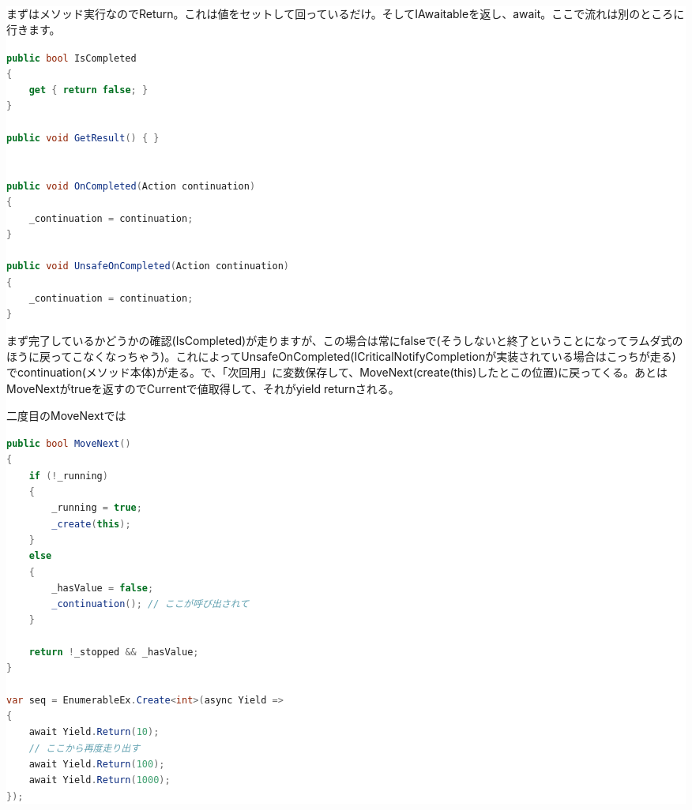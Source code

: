 まずはメソッド実行なのでReturn。これは値をセットして回っているだけ。そしてIAwaitableを返し、await。ここで流れは別のところに行きます。

```csharp
public bool IsCompleted
{
    get { return false; }
}

public void GetResult() { }


public void OnCompleted(Action continuation)
{
    _continuation = continuation;
}

public void UnsafeOnCompleted(Action continuation)
{
    _continuation = continuation;
}
```

まず完了しているかどうかの確認(IsCompleted)が走りますが、この場合は常にfalseで(そうしないと終了ということになってラムダ式のほうに戻ってこなくなっちゃう)。これによってUnsafeOnCompleted(ICriticalNotifyCompletionが実装されている場合はこっちが走る)でcontinuation(メソッド本体)が走る。で、「次回用」に変数保存して、MoveNext(create(this)したとこの位置)に戻ってくる。あとはMoveNextがtrueを返すのでCurrentで値取得して、それがyield returnされる。

二度目のMoveNextでは

```csharp
public bool MoveNext()
{
    if (!_running)
    {
        _running = true;
        _create(this);
    }
    else
    {
        _hasValue = false;
        _continuation(); // ここが呼び出されて
    }

    return !_stopped && _hasValue;
}

var seq = EnumerableEx.Create<int>(async Yield =>
{
    await Yield.Return(10);
    // ここから再度走り出す
    await Yield.Return(100);
    await Yield.Return(1000);
});
```
